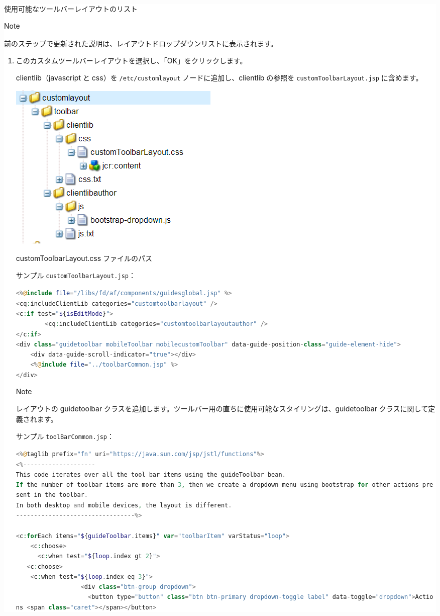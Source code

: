    使用可能なツールバーレイアウトのリスト

   >[!NOTE]
   >
   >前のステップで更新された説明は、レイアウトドロップダウンリストに表示されます。

1. このカスタムツールバーレイアウトを選択し、「OK」をクリックします。

   clientlib（javascript と css）を `/etc/customlayout` ノードに追加し、clientlib の参照を `customToolbarLayout.jsp` に含めます。

   ![customToolbarLayout.css ファイルのパス](assets/toolbar_3.png)

   customToolbarLayout.css ファイルのパス

   サンプル `customToolbarLayout.jsp`：

   ```php
   <%@include file="/libs/fd/af/components/guidesglobal.jsp" %>
   <cq:includeClientLib categories="customtoolbarlayout" />
   <c:if test="${isEditMode}">
           <cq:includeClientLib categories="customtoolbarlayoutauthor" />
   </c:if>
   <div class="guidetoolbar mobileToolbar mobilecustomToolbar" data-guide-position-class="guide-element-hide">
       <div data-guide-scroll-indicator="true"></div>            
       <%@include file="../toolbarCommon.jsp" %>
   </div>
   ```

   >[!NOTE]
   >
   >レイアウトの guidetoolbar クラスを追加します。ツールバー用の直ちに使用可能なスタイリングは、guidetoolbar クラスに関して定義されます。

   サンプル `toolBarCommon.jsp`：

   ```php
   <%@taglib prefix="fn" uri="https://java.sun.com/jsp/jstl/functions"%>
   <%--------------------  
   This code iterates over all the tool bar items using the guideToolbar bean.
   If the number of toolbar items are more than 3, then we create a dropdown menu using bootstrap for other actions present in the toolbar.
   In both desktop and mobile devices, the layout is different.    
   ---------------------------------%>
   
   <c:forEach items="${guideToolbar.items}" var="toolbarItem" varStatus="loop">
       <c:choose>
         <c:when test="${loop.index gt 2}">
      <c:choose>
       <c:when test="${loop.index eq 3}">
                     <div class="btn-group dropdown">   
                       <button type="button" class="btn btn-primary dropdown-toggle label" data-toggle="dropdown">Actions <span class="caret"></span></button>
   ```